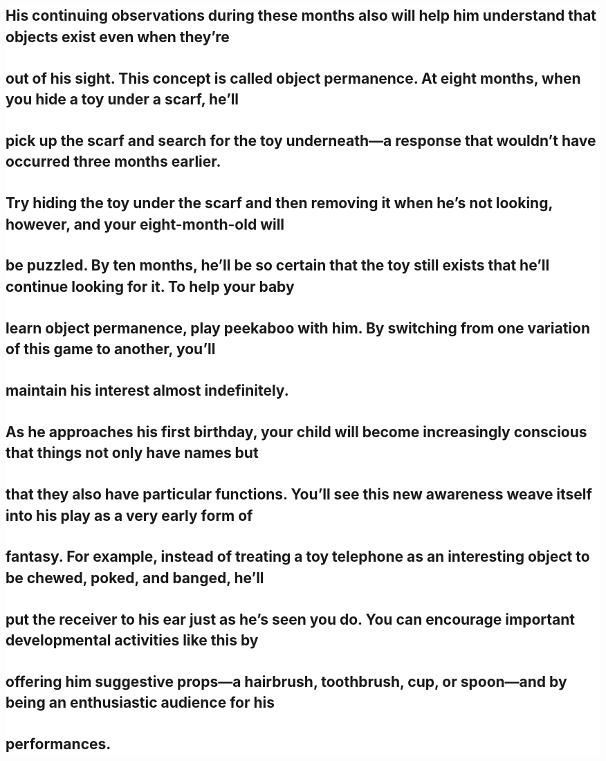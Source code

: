 ## His continuing observations during these months also will help him understand that objects exist even when they’re 

## out of his sight. This concept is called object permanence. At eight months, when you hide a toy under a scarf, he’ll 

## pick up the scarf and search for the toy underneath—a response that wouldn’t have occurred three months earlier. 

## Try hiding the toy under the scarf and then removing it when he’s not looking, however, and your eight-month-old will 

## be puzzled. By ten months, he’ll be so certain that the toy still exists that he’ll continue looking for it. To help your baby 

## learn object permanence, play peekaboo with him. By switching from one variation of this game to another, you’ll 

## maintain his interest almost indefinitely. 

## As he approaches his first birthday, your child will become increasingly conscious that things not only have names but 

## that they also have particular functions. You’ll see this new awareness weave itself into his play as a very early form of 

## fantasy. For example, instead of treating a toy telephone as an interesting object to be chewed, poked, and banged, he’ll 

## put the receiver to his ear just as he’s seen you do. You can encourage important developmental activities like this by 

## offering him suggestive props—a hairbrush, toothbrush, cup, or spoon—and by being an enthusiastic audience for his 

## performances. 

